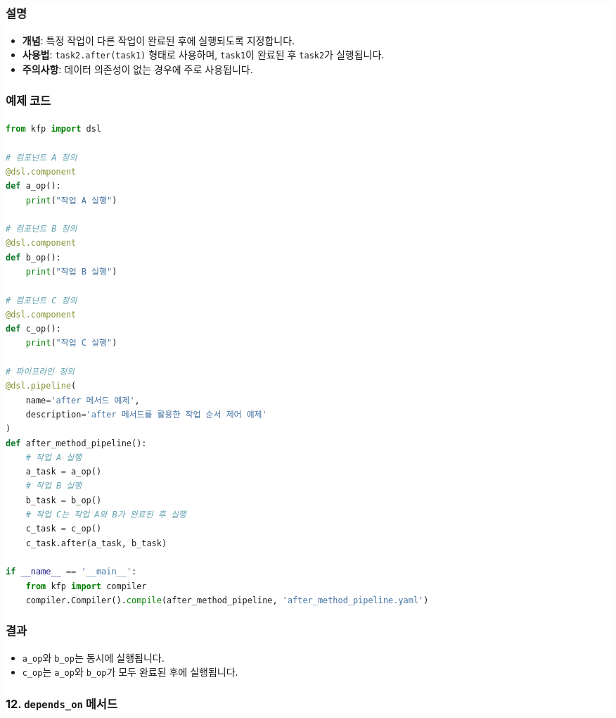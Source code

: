 ### 설명

- **개념**: 특정 작업이 다른 작업이 완료된 후에 실행되도록 지정합니다.
- **사용법**: `task2.after(task1)` 형태로 사용하며, `task1`이 완료된 후 `task2`가 실행됩니다.
- **주의사항**: 데이터 의존성이 없는 경우에 주로 사용됩니다.

### 예제 코드

```python
from kfp import dsl

# 컴포넌트 A 정의
@dsl.component
def a_op():
    print("작업 A 실행")

# 컴포넌트 B 정의
@dsl.component
def b_op():
    print("작업 B 실행")

# 컴포넌트 C 정의
@dsl.component
def c_op():
    print("작업 C 실행")

# 파이프라인 정의
@dsl.pipeline(
    name='after 메서드 예제',
    description='after 메서드를 활용한 작업 순서 제어 예제'
)
def after_method_pipeline():
    # 작업 A 실행
    a_task = a_op()
    # 작업 B 실행
    b_task = b_op()
    # 작업 C는 작업 A와 B가 완료된 후 실행
    c_task = c_op()
    c_task.after(a_task, b_task)

if __name__ == '__main__':
    from kfp import compiler
    compiler.Compiler().compile(after_method_pipeline, 'after_method_pipeline.yaml')
```

### 결과

- `a_op`와 `b_op`는 동시에 실행됩니다.
- `c_op`는 `a_op`와 `b_op`가 모두 완료된 후에 실행됩니다.

### 12. `depends_on` 메서드
